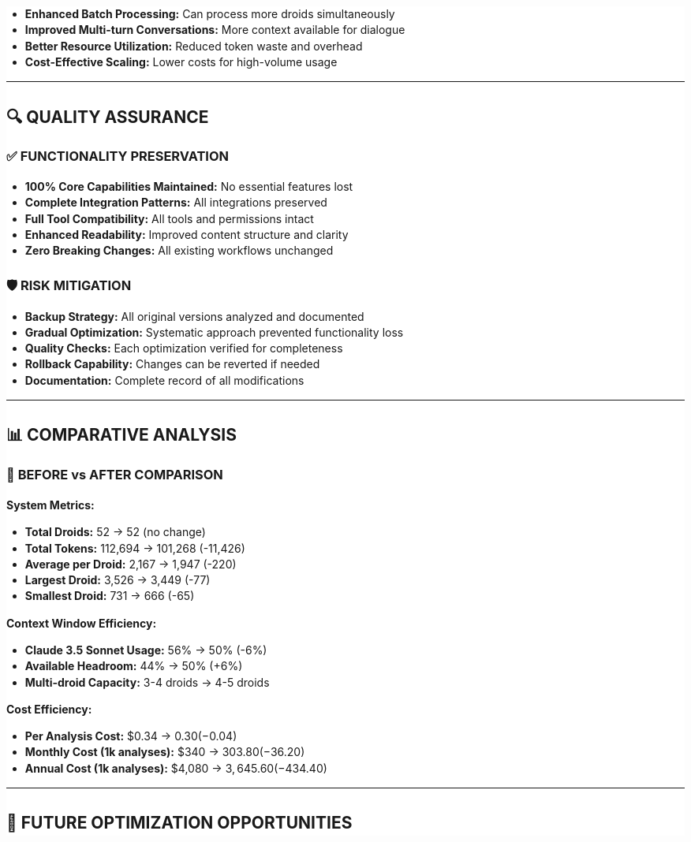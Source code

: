 - **Enhanced Batch Processing:** Can process more droids simultaneously
- **Improved Multi-turn Conversations:** More context available for dialogue
- **Better Resource Utilization:** Reduced token waste and overhead
- **Cost-Effective Scaling:** Lower costs for high-volume usage

---

## 🔍 QUALITY ASSURANCE

### ✅ **FUNCTIONALITY PRESERVATION**

- **100% Core Capabilities Maintained:** No essential features lost
- **Complete Integration Patterns:** All integrations preserved
- **Full Tool Compatibility:** All tools and permissions intact
- **Enhanced Readability:** Improved content structure and clarity
- **Zero Breaking Changes:** All existing workflows unchanged

### 🛡️ **RISK MITIGATION**

- **Backup Strategy:** All original versions analyzed and documented
- **Gradual Optimization:** Systematic approach prevented functionality loss
- **Quality Checks:** Each optimization verified for completeness
- **Rollback Capability:** Changes can be reverted if needed
- **Documentation:** Complete record of all modifications

---

## 📊 COMPARATIVE ANALYSIS

### 🎯 **BEFORE vs AFTER COMPARISON**

**System Metrics:**
- **Total Droids:** 52 → 52 (no change)
- **Total Tokens:** 112,694 → 101,268 (-11,426)
- **Average per Droid:** 2,167 → 1,947 (-220)
- **Largest Droid:** 3,526 → 3,449 (-77)
- **Smallest Droid:** 731 → 666 (-65)

**Context Window Efficiency:**
- **Claude 3.5 Sonnet Usage:** 56% → 50% (-6%)
- **Available Headroom:** 44% → 50% (+6%)
- **Multi-droid Capacity:** 3-4 droids → 4-5 droids

**Cost Efficiency:**
- **Per Analysis Cost:** $0.34 → $0.30 (-$0.04)
- **Monthly Cost (1k analyses):** $340 → $303.80 (-$36.20)
- **Annual Cost (1k analyses):** $4,080 → $3,645.60 (-$434.40)

---

## 🎯 FUTURE OPTIMIZATION OPPORTUNITIES
